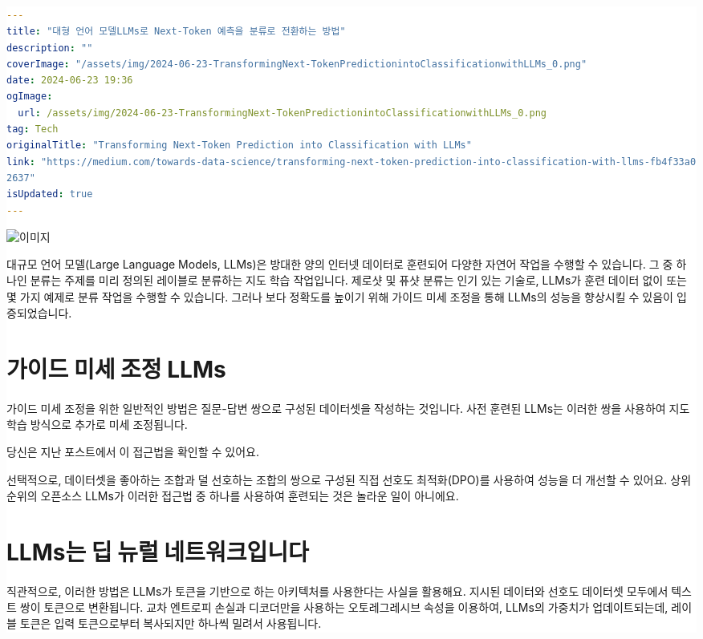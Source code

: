 ```yaml
---
title: "대형 언어 모델LLMs로 Next-Token 예측을 분류로 전환하는 방법"
description: ""
coverImage: "/assets/img/2024-06-23-TransformingNext-TokenPredictionintoClassificationwithLLMs_0.png"
date: 2024-06-23 19:36
ogImage:
  url: /assets/img/2024-06-23-TransformingNext-TokenPredictionintoClassificationwithLLMs_0.png
tag: Tech
originalTitle: "Transforming Next-Token Prediction into Classification with LLMs"
link: "https://medium.com/towards-data-science/transforming-next-token-prediction-into-classification-with-llms-fb4f33a02637"
isUpdated: true
---
```


![이미지](/assets/img/2024-06-23-TransformingNext-TokenPredictionintoClassificationwithLLMs_0.png)

대규모 언어 모델(Large Language Models, LLMs)은 방대한 양의 인터넷 데이터로 훈련되어 다양한 자연어 작업을 수행할 수 있습니다. 그 중 하나인 분류는 주제를 미리 정의된 레이블로 분류하는 지도 학습 작업입니다. 제로샷 및 퓨샷 분류는 인기 있는 기술로, LLMs가 훈련 데이터 없이 또는 몇 가지 예제로 분류 작업을 수행할 수 있습니다. 그러나 보다 정확도를 높이기 위해 가이드 미세 조정을 통해 LLMs의 성능을 향상시킬 수 있음이 입증되었습니다.

# 가이드 미세 조정 LLMs

가이드 미세 조정을 위한 일반적인 방법은 질문-답변 쌍으로 구성된 데이터셋을 작성하는 것입니다. 사전 훈련된 LLMs는 이러한 쌍을 사용하여 지도 학습 방식으로 추가로 미세 조정됩니다.



<ins class="adsbygoogle"
     style="display:block"
     data-ad-client="ca-pub-4877378276818686"
     data-ad-slot="1107185301"
     data-ad-format="auto"
     data-full-width-responsive="true"></ins>

<script>
     (adsbygoogle = window.adsbygoogle || []).push({});
</script>

당신은 지난 포스트에서 이 접근법을 확인할 수 있어요.

선택적으로, 데이터셋을 좋아하는 조합과 덜 선호하는 조합의 쌍으로 구성된 직접 선호도 최적화(DPO)를 사용하여 성능을 더 개선할 수 있어요. 상위 순위의 오픈소스 LLMs가 이러한 접근법 중 하나를 사용하여 훈련되는 것은 놀라운 일이 아니에요.

# LLMs는 딥 뉴럴 네트워크입니다

직관적으로, 이러한 방법은 LLMs가 토큰을 기반으로 하는 아키텍처를 사용한다는 사실을 활용해요. 지시된 데이터와 선호도 데이터셋 모두에서 텍스트 쌍이 토큰으로 변환됩니다. 교차 엔트로피 손실과 디코더만을 사용하는 오토레그레시브 속성을 이용하여, LLMs의 가중치가 업데이트되는데, 레이블 토큰은 입력 토큰으로부터 복사되지만 하나씩 밀려서 사용됩니다.



<ins class="adsbygoogle"
     style="display:block"
     data-ad-client="ca-pub-4877378276818686"
     data-ad-slot="1107185301"
     data-ad-format="auto"
     data-full-width-responsive="true"></ins>
